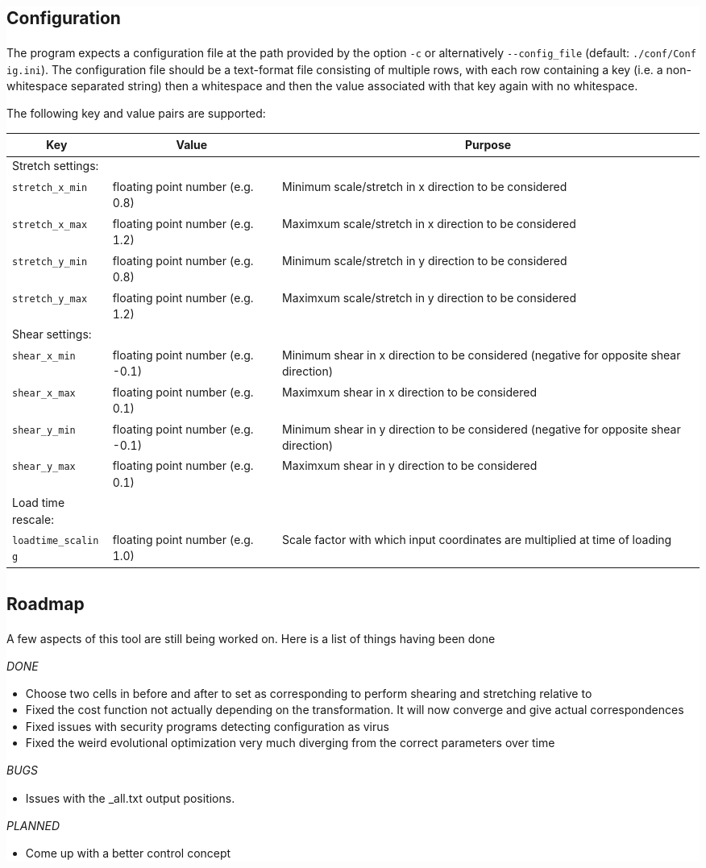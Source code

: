 ## Configuration

The program expects a configuration file at the path provided by the option `-c` or alternatively `--config_file` (default: `./conf/Config.ini`).
The configuration file should be a text-format file consisting of multiple rows, with each row containing a key (i.e. a non-whitespace separated string) then a whitespace and then the value associated with that key again with no whitespace.

The following key and value pairs are supported:

| Key                | Value                             | Purpose                                                                               |
| ------------------ | --------------------------------- | ------------------------------------------------------------------------------------- |
| Stretch settings:   |                                   |                                                                                       |
| `stretch_x_min`    | floating point number (e.g. 0.8)  | Minimum scale/stretch in x direction to be considered                                 |
| `stretch_x_max`    | floating point number (e.g. 1.2)  | Maximxum scale/stretch in x direction to be considered                                |
| `stretch_y_min`    | floating point number (e.g. 0.8)  | Minimum scale/stretch in y direction to be considered                                 |
| `stretch_y_max`    | floating point number (e.g. 1.2)  | Maximxum scale/stretch in y direction to be considered                                |
| Shear settings:     |                                   |                                                                                       |
| `shear_x_min`      | floating point number (e.g. -0.1) | Minimum shear in x direction to be considered (negative for opposite shear direction) |
| `shear_x_max`      | floating point number (e.g. 0.1)  | Maximxum shear in x direction to be considered                                        |
| `shear_y_min`      | floating point number (e.g. -0.1) | Minimum shear in y direction to be considered (negative for opposite shear direction) |
| `shear_y_max`      | floating point number (e.g. 0.1)  | Maximxum shear in y direction to be considered                                        |
| Load time rescale:  |                                   |                                                                                       |
| `loadtime_scaling` | floating point number (e.g. 1.0)  | Scale factor with which input coordinates are multiplied at time of loading           |


## Roadmap

A few aspects of this tool are still being worked on. Here is a list of things having been done

*DONE*
- Choose two cells in before and after to set as corresponding to perform shearing and stretching relative to
- Fixed the cost function not actually depending on the transformation. It will now converge and give actual correspondences
- Fixed issues with security programs detecting configuration as virus
- Fixed the weird evolutional optimization very much diverging from the correct parameters over time

*BUGS*
- Issues with the _all.txt output positions.

*PLANNED*
- Come up with a better control concept
